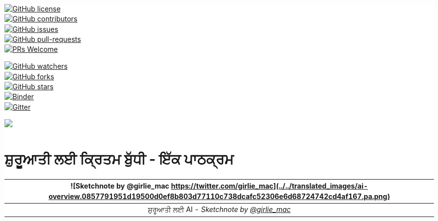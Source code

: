 
[![GitHub license](https://img.shields.io/github/license/microsoft/AI-For-Beginners.svg)](https://github.com/microsoft/AI-For-Beginners/blob/main/LICENSE)  
[![GitHub contributors](https://img.shields.io/github/contributors/microsoft/AI-For-Beginners.svg)](https://GitHub.com/microsoft/AI-For-Beginners/graphs/contributors/)  
[![GitHub issues](https://img.shields.io/github/issues/microsoft/AI-For-Beginners.svg)](https://GitHub.com/microsoft/AI-For-Beginners/issues/)  
[![GitHub pull-requests](https://img.shields.io/github/issues-pr/microsoft/AI-For-Beginners.svg)](https://GitHub.com/microsoft/AI-For-Beginners/pulls/)  
[![PRs Welcome](https://img.shields.io/badge/PRs-welcome-brightgreen.svg?style=flat-square)](http://makeapullrequest.com)  

[![GitHub watchers](https://img.shields.io/github/watchers/microsoft/AI-For-Beginners.svg?style=social&label=Watch)](https://GitHub.com/microsoft/AI-For-Beginners/watchers/)  
[![GitHub forks](https://img.shields.io/github/forks/microsoft/AI-For-Beginners.svg?style=social&label=Fork)](https://GitHub.com/microsoft/AI-For-Beginners/network/)  
[![GitHub stars](https://img.shields.io/github/stars/microsoft/AI-For-Beginners.svg?style=social&label=Star)](https://GitHub.com/microsoft/AI-For-Beginners/stargazers/)  
[![Binder](https://mybinder.org/badge_logo.svg)](https://mybinder.org/v2/gh/microsoft/ai-for-beginners/HEAD)  
[![Gitter](https://badges.gitter.im/Microsoft/ai-for-beginners.svg)](https://gitter.im/Microsoft/ai-for-beginners?utm_source=badge&utm_medium=badge&utm_campaign=pr-badge)  

[![](https://dcbadge.vercel.app/api/server/ByRwuEEgH4)](https://discord.gg/zxKYvhSnVp?WT.mc_id=academic-000002-leestott)  

# ਸ਼ੁਰੂਆਤੀ ਲਈ ਕ੍ਰਿਤਮ ਬੁੱਧੀ - ਇੱਕ ਪਾਠਕ੍ਰਮ  

|![Sketchnote by @girlie_mac https://twitter.com/girlie_mac](../../translated_images/ai-overview.0857791951d19500d0ef8b803d77110c738dcafc52306e6d68724742cd4af167.pa.png)|  
|:---:|  
| ਸ਼ੁਰੂਆਤੀ ਲਈ AI - _Sketchnote by [@girlie_mac](https://twitter.com/girlie_mac)_ |  
